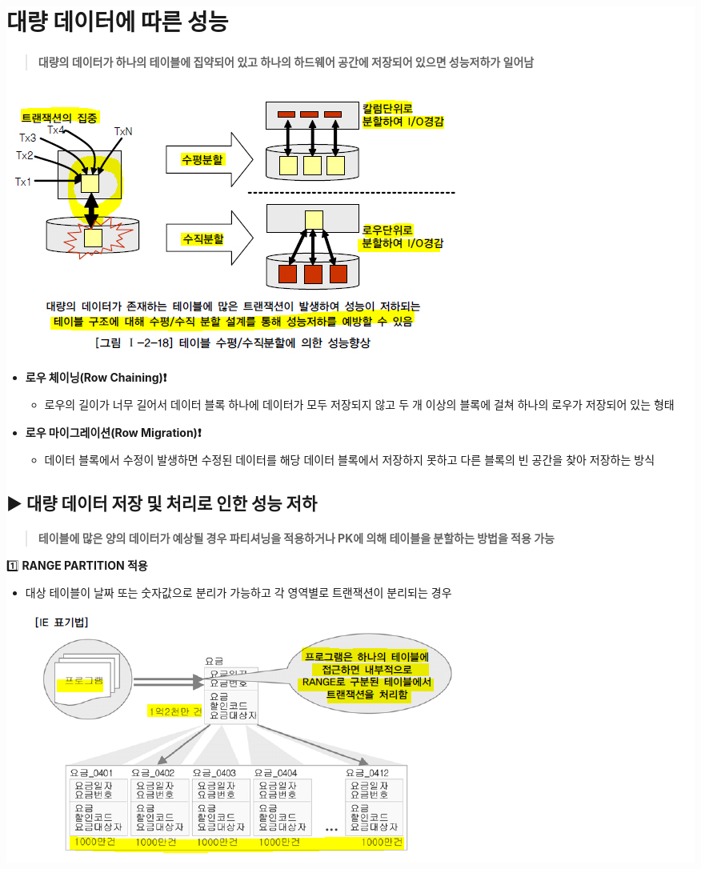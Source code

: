 # 대량 데이터에 따른 성능

> **대량의 데이터가 하나의 테이블에 집약되어 있고 하나의 하드웨어 공간에 저장되어 있으면 성능저하가 일어남**

![](SQLD_data_model2_assets/2022-10-19-21-36-12-image.png)

* **로우 체이닝(Row Chaining)❗**
  
  * 로우의 길이가 너무 길어서 데이터 블록 하나에 데이터가 모두 저장되지 않고 두 개 이상의 블록에 걸쳐 하나의 로우가 저장되어 있는 형태

* **로우 마이그레이션(Row Migration)❗**
  
  * 데이터 블록에서 수정이 발생하면 수정된 데이터를 해당 데이터 블록에서 저장하지 못하고 다른 블록의 빈 공간을 찾아 저장하는 방식

## ▶ 대량 데이터 저장 및 처리로 인한 성능 저하

> **테이블에 많은 양의 데이터가 예상될 경우 파티셔닝을 적용하거나 PK에 의해 테이블을 분할하는 방법을 적용 가능**

1️⃣ **RANGE PARTITION 적용**

* 대상 테이블이 날짜 또는 숫자값으로 분리가 가능하고 각 영역별로 트랜잭션이 분리되는 경우
  
  ![](SQLD_data_model2_assets/2022-10-19-21-44-22-image.png)
